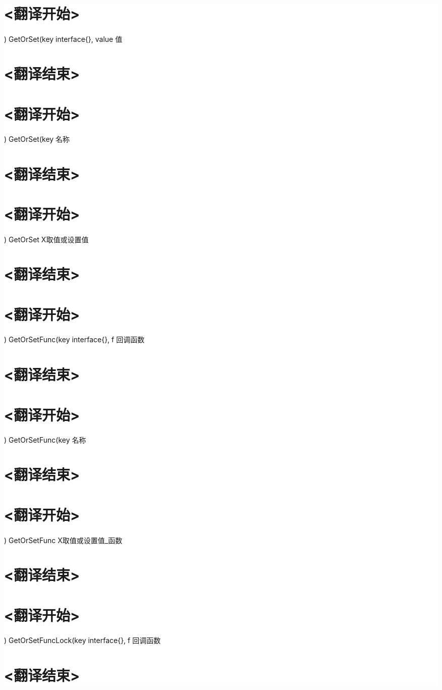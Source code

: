 # <翻译开始>
) GetOrSet(key interface{}, value
值
# <翻译结束>

# <翻译开始>
) GetOrSet(key
名称
# <翻译结束>

# <翻译开始>
) GetOrSet
X取值或设置值
# <翻译结束>

# <翻译开始>
) GetOrSetFunc(key interface{}, f
回调函数
# <翻译结束>

# <翻译开始>
) GetOrSetFunc(key
名称
# <翻译结束>

# <翻译开始>
) GetOrSetFunc
X取值或设置值_函数
# <翻译结束>

# <翻译开始>
) GetOrSetFuncLock(key interface{}, f
回调函数
# <翻译结束>
